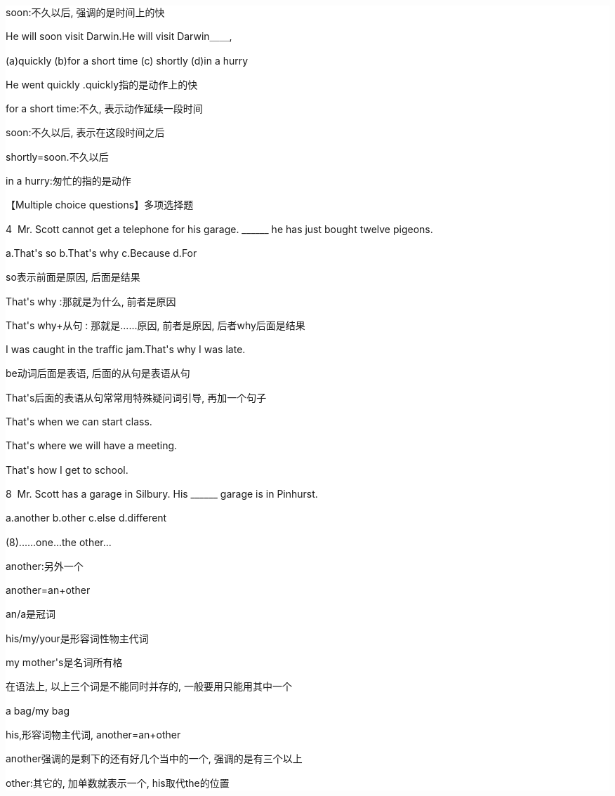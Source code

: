 soon:不久以后, 强调的是时间上的快

He will soon visit Darwin.He will visit Darwin＿＿, 

(a)quickly   (b)for a short time    (c) shortly   (d)in a hurry

He went quickly .quickly指的是动作上的快

for a short time:不久, 表示动作延续一段时间

soon:不久以后, 表示在这段时间之后

shortly=soon.不久以后

in a hurry:匆忙的指的是动作

【Multiple choice questions】多项选择题

4  Mr. Scott cannot get a telephone for his garage. \_\_\_\_\_\_ he has just bought twelve pigeons.

a.That's so b.That's why c.Because d.For

so表示前面是原因, 后面是结果

That's why :那就是为什么, 前者是原因

That's why+从句 : 那就是......原因, 前者是原因, 后者why后面是结果

I was caught in the traffic jam.That's why I was late.

be动词后面是表语, 后面的从句是表语从句

That's后面的表语从句常常用特殊疑问词引导, 再加一个句子

That's when we can start class.

That's where we will have a meeting.

That's how I get to school.

8  Mr. Scott has a garage in Silbury. His \_\_\_\_\_\_ garage is in Pinhurst.

a.another b.other c.else d.different

(8)......one...the other...

another:另外一个

another=an+other

an/a是冠词

his/my/your是形容词性物主代词

my mother's是名词所有格

在语法上, 以上三个词是不能同时并存的, 一般要用只能用其中一个

a bag/my bag

his,形容词物主代词, another=an+other

another强调的是剩下的还有好几个当中的一个, 强调的是有三个以上

other:其它的, 加单数就表示一个, his取代the的位置
